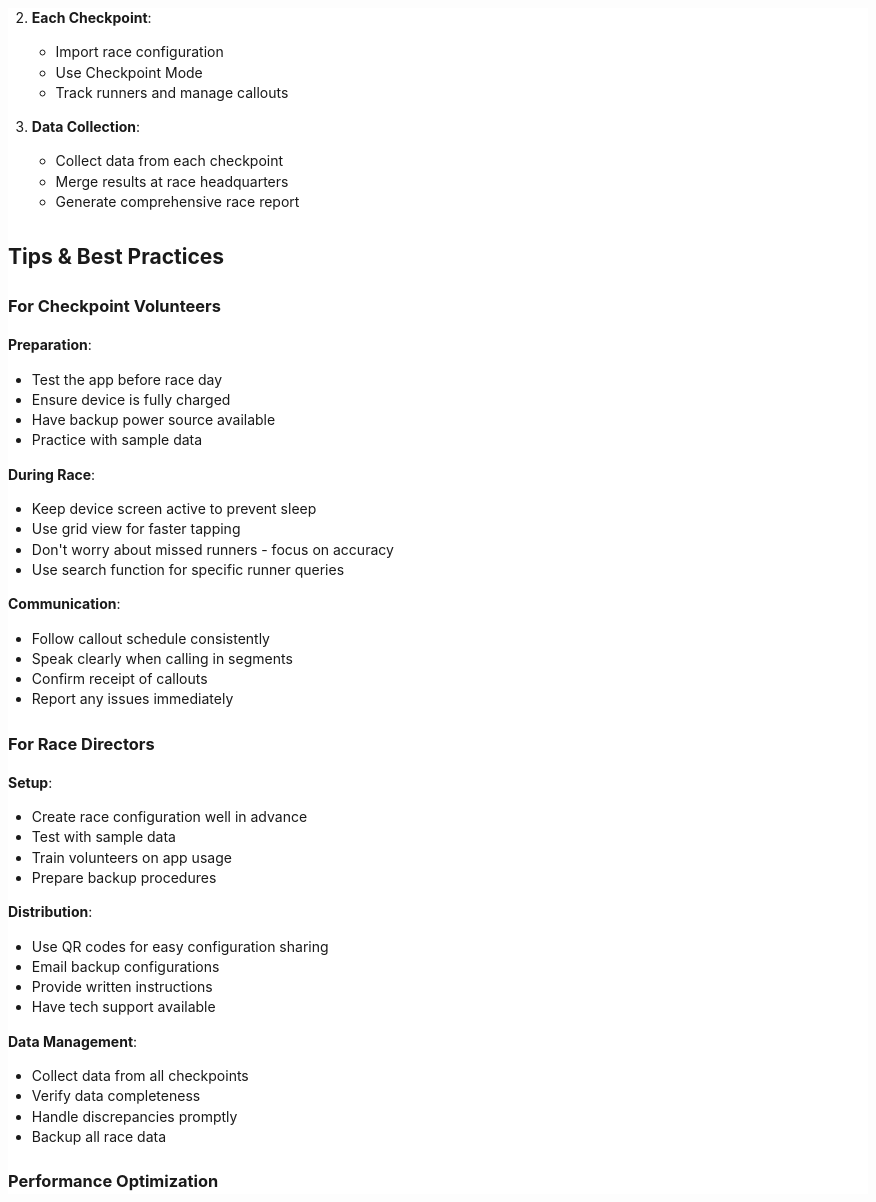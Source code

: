 2. **Each Checkpoint**:
   - Import race configuration
   - Use Checkpoint Mode
   - Track runners and manage callouts

3. **Data Collection**:
   - Collect data from each checkpoint
   - Merge results at race headquarters
   - Generate comprehensive race report

## Tips & Best Practices

### For Checkpoint Volunteers

**Preparation**:
- Test the app before race day
- Ensure device is fully charged
- Have backup power source available
- Practice with sample data

**During Race**:
- Keep device screen active to prevent sleep
- Use grid view for faster tapping
- Don't worry about missed runners - focus on accuracy
- Use search function for specific runner queries

**Communication**:
- Follow callout schedule consistently
- Speak clearly when calling in segments
- Confirm receipt of callouts
- Report any issues immediately

### For Race Directors

**Setup**:
- Create race configuration well in advance
- Test with sample data
- Train volunteers on app usage
- Prepare backup procedures

**Distribution**:
- Use QR codes for easy configuration sharing
- Email backup configurations
- Provide written instructions
- Have tech support available

**Data Management**:
- Collect data from all checkpoints
- Verify data completeness
- Handle discrepancies promptly
- Backup all race data

### Performance Optimization
